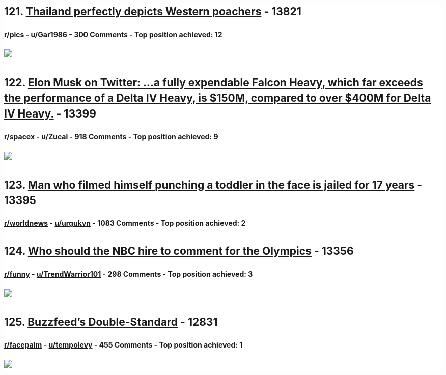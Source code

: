 ## 121. [Thailand perfectly depicts Western poachers](http://reddit.com/r/pics/comments/7wzpbm/thailand_perfectly_depicts_western_poachers/) - 13821
#### [r/pics](http://reddit.com/r/pics) - [u/Gar1986](http://reddit.com/u/Gar1986) - 300 Comments - Top position achieved: 12

<a href="https://i.redd.it/4zfjnccu6rf01.jpg"><img src="https://b.thumbs.redditmedia.com/M5WgED2pnYX7SCtxBLdktVb8hVcfV21fRmrO66TwGwM.jpg"></img></a>

## 122. [Elon Musk on Twitter: ...a fully expendable Falcon Heavy, which far exceeds the performance of a Delta IV Heavy, is $150M, compared to over $400M for Delta IV Heavy.](http://reddit.com/r/spacex/comments/7x1rrk/elon_musk_on_twitter_a_fully_expendable_falcon/) - 13399
#### [r/spacex](http://reddit.com/r/spacex) - [u/Zucal](http://reddit.com/u/Zucal) - 918 Comments - Top position achieved: 9

<a href="https://twitter.com/elonmusk/status/963076231921938432"><img src="https://b.thumbs.redditmedia.com/WU0yjg_K4zKSsC6gWpAM3G7yl53hWvcjCdony4T-X7o.jpg"></img></a>

## 123. [Man who filmed himself punching a toddler in the face is jailed for 17 years](http://reddit.com/r/worldnews/comments/7x640i/man_who_filmed_himself_punching_a_toddler_in_the/) - 13395
#### [r/worldnews](http://reddit.com/r/worldnews) - [u/urgukvn](http://reddit.com/u/urgukvn) - 1083 Comments - Top position achieved: 2

## 124. [Who should the NBC hire to comment for the Olympics](http://reddit.com/r/funny/comments/7x2jfq/who_should_the_nbc_hire_to_comment_for_the/) - 13356
#### [r/funny](http://reddit.com/r/funny) - [u/TrendWarrior101](http://reddit.com/u/TrendWarrior101) - 298 Comments - Top position achieved: 3

<a href="https://i.redd.it/9o5kh29dltf01.jpg"><img src="https://b.thumbs.redditmedia.com/OUlLtGZMgieOY8396rN0ioJiUJDzhxJwJr4iNRvWaaQ.jpg"></img></a>

## 125. [Buzzfeed’s Double-Standard](http://reddit.com/r/facepalm/comments/7wyg0u/buzzfeeds_doublestandard/) - 12831
#### [r/facepalm](http://reddit.com/r/facepalm) - [u/tempolevy](http://reddit.com/u/tempolevy) - 455 Comments - Top position achieved: 1

<a href="https://i.redd.it/5vpafffrrpf01.jpg"><img src="https://b.thumbs.redditmedia.com/hF2dOtZYlZ6-ThztaEalLTil0ATyGJ5iid49IKHfCUo.jpg"></img></a>

